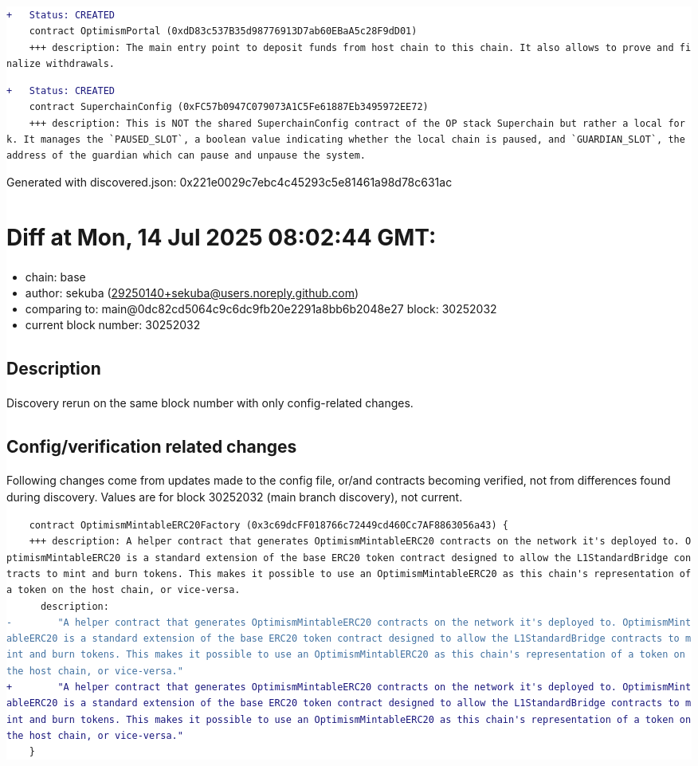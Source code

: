 ```diff
+   Status: CREATED
    contract OptimismPortal (0xdD83c537B35d98776913D7ab60EBaA5c28F9dD01)
    +++ description: The main entry point to deposit funds from host chain to this chain. It also allows to prove and finalize withdrawals.
```

```diff
+   Status: CREATED
    contract SuperchainConfig (0xFC57b0947C079073A1C5Fe61887Eb3495972EE72)
    +++ description: This is NOT the shared SuperchainConfig contract of the OP stack Superchain but rather a local fork. It manages the `PAUSED_SLOT`, a boolean value indicating whether the local chain is paused, and `GUARDIAN_SLOT`, the address of the guardian which can pause and unpause the system.
```

Generated with discovered.json: 0x221e0029c7ebc4c45293c5e81461a98d78c631ac

# Diff at Mon, 14 Jul 2025 08:02:44 GMT:

- chain: base
- author: sekuba (<29250140+sekuba@users.noreply.github.com>)
- comparing to: main@0dc82cd5064c9c6dc9fb20e2291a8bb6b2048e27 block: 30252032
- current block number: 30252032

## Description

Discovery rerun on the same block number with only config-related changes.

## Config/verification related changes

Following changes come from updates made to the config file,
or/and contracts becoming verified, not from differences found during
discovery. Values are for block 30252032 (main branch discovery), not current.

```diff
    contract OptimismMintableERC20Factory (0x3c69dcFF018766c72449cd460Cc7AF8863056a43) {
    +++ description: A helper contract that generates OptimismMintableERC20 contracts on the network it's deployed to. OptimismMintableERC20 is a standard extension of the base ERC20 token contract designed to allow the L1StandardBridge contracts to mint and burn tokens. This makes it possible to use an OptimismMintableERC20 as this chain's representation of a token on the host chain, or vice-versa.
      description:
-        "A helper contract that generates OptimismMintableERC20 contracts on the network it's deployed to. OptimismMintableERC20 is a standard extension of the base ERC20 token contract designed to allow the L1StandardBridge contracts to mint and burn tokens. This makes it possible to use an OptimismMintablERC20 as this chain's representation of a token on the host chain, or vice-versa."
+        "A helper contract that generates OptimismMintableERC20 contracts on the network it's deployed to. OptimismMintableERC20 is a standard extension of the base ERC20 token contract designed to allow the L1StandardBridge contracts to mint and burn tokens. This makes it possible to use an OptimismMintableERC20 as this chain's representation of a token on the host chain, or vice-versa."
    }
```
